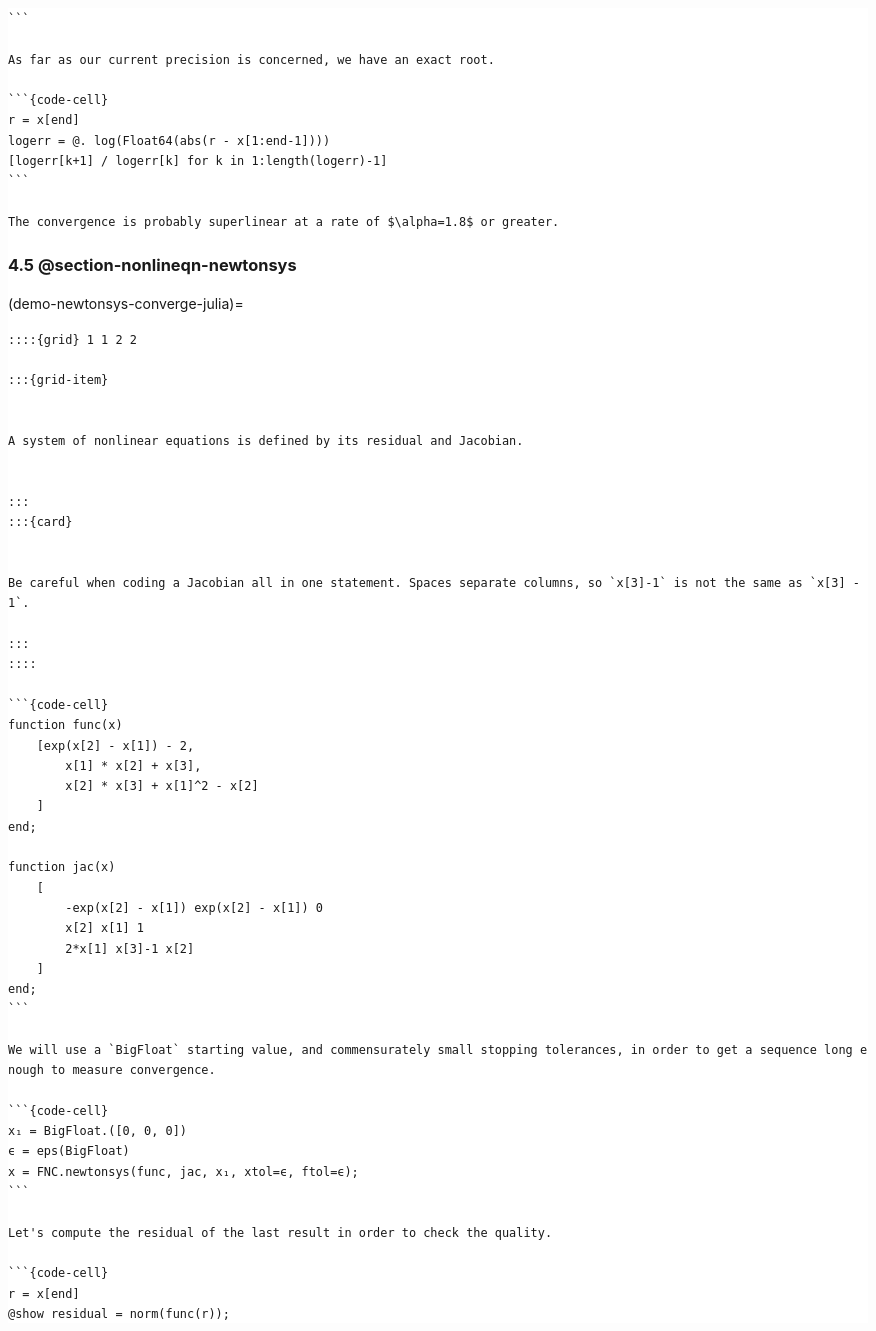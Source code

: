 ``````{dropdown} @demo-secant-iqi
```

As far as our current precision is concerned, we have an exact root.

```{code-cell}
r = x[end]
logerr = @. log(Float64(abs(r - x[1:end-1])))
[logerr[k+1] / logerr[k] for k in 1:length(logerr)-1]
```

The convergence is probably superlinear at a rate of $\alpha=1.8$ or greater.
``````
### 4.5 @section-nonlineqn-newtonsys
(demo-newtonsys-converge-julia)=
``````{dropdown} @demo-newtonsys-converge
::::{grid} 1 1 2 2

:::{grid-item}


A system of nonlinear equations is defined by its residual and Jacobian.


:::
:::{card}


Be careful when coding a Jacobian all in one statement. Spaces separate columns, so `x[3]-1` is not the same as `x[3] - 1`.

:::
::::

```{code-cell}
function func(x)
    [exp(x[2] - x[1]) - 2,
        x[1] * x[2] + x[3],
        x[2] * x[3] + x[1]^2 - x[2]
    ]
end;

function jac(x)
    [
        -exp(x[2] - x[1]) exp(x[2] - x[1]) 0
        x[2] x[1] 1
        2*x[1] x[3]-1 x[2]
    ]
end;
```

We will use a `BigFloat` starting value, and commensurately small stopping tolerances, in order to get a sequence long enough to measure convergence.

```{code-cell}
x₁ = BigFloat.([0, 0, 0])
ϵ = eps(BigFloat)
x = FNC.newtonsys(func, jac, x₁, xtol=ϵ, ftol=ϵ);
```

Let's compute the residual of the last result in order to check the quality.

```{code-cell}
r = x[end]
@show residual = norm(func(r));
``````